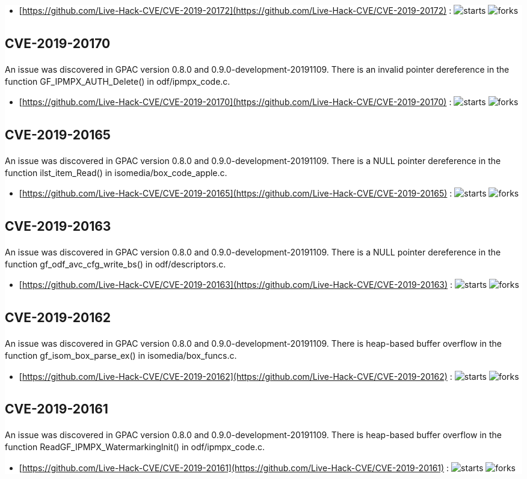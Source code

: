 

- [https://github.com/Live-Hack-CVE/CVE-2019-20172](https://github.com/Live-Hack-CVE/CVE-2019-20172) :  ![starts](https://img.shields.io/github/stars/Live-Hack-CVE/CVE-2019-20172.svg) ![forks](https://img.shields.io/github/forks/Live-Hack-CVE/CVE-2019-20172.svg)

## CVE-2019-20170
 An issue was discovered in GPAC version 0.8.0 and 0.9.0-development-20191109. There is an invalid pointer dereference in the function GF_IPMPX_AUTH_Delete() in odf/ipmpx_code.c.



- [https://github.com/Live-Hack-CVE/CVE-2019-20170](https://github.com/Live-Hack-CVE/CVE-2019-20170) :  ![starts](https://img.shields.io/github/stars/Live-Hack-CVE/CVE-2019-20170.svg) ![forks](https://img.shields.io/github/forks/Live-Hack-CVE/CVE-2019-20170.svg)

## CVE-2019-20165
 An issue was discovered in GPAC version 0.8.0 and 0.9.0-development-20191109. There is a NULL pointer dereference in the function ilst_item_Read() in isomedia/box_code_apple.c.



- [https://github.com/Live-Hack-CVE/CVE-2019-20165](https://github.com/Live-Hack-CVE/CVE-2019-20165) :  ![starts](https://img.shields.io/github/stars/Live-Hack-CVE/CVE-2019-20165.svg) ![forks](https://img.shields.io/github/forks/Live-Hack-CVE/CVE-2019-20165.svg)

## CVE-2019-20163
 An issue was discovered in GPAC version 0.8.0 and 0.9.0-development-20191109. There is a NULL pointer dereference in the function gf_odf_avc_cfg_write_bs() in odf/descriptors.c.



- [https://github.com/Live-Hack-CVE/CVE-2019-20163](https://github.com/Live-Hack-CVE/CVE-2019-20163) :  ![starts](https://img.shields.io/github/stars/Live-Hack-CVE/CVE-2019-20163.svg) ![forks](https://img.shields.io/github/forks/Live-Hack-CVE/CVE-2019-20163.svg)

## CVE-2019-20162
 An issue was discovered in GPAC version 0.8.0 and 0.9.0-development-20191109. There is heap-based buffer overflow in the function gf_isom_box_parse_ex() in isomedia/box_funcs.c.



- [https://github.com/Live-Hack-CVE/CVE-2019-20162](https://github.com/Live-Hack-CVE/CVE-2019-20162) :  ![starts](https://img.shields.io/github/stars/Live-Hack-CVE/CVE-2019-20162.svg) ![forks](https://img.shields.io/github/forks/Live-Hack-CVE/CVE-2019-20162.svg)

## CVE-2019-20161
 An issue was discovered in GPAC version 0.8.0 and 0.9.0-development-20191109. There is heap-based buffer overflow in the function ReadGF_IPMPX_WatermarkingInit() in odf/ipmpx_code.c.



- [https://github.com/Live-Hack-CVE/CVE-2019-20161](https://github.com/Live-Hack-CVE/CVE-2019-20161) :  ![starts](https://img.shields.io/github/stars/Live-Hack-CVE/CVE-2019-20161.svg) ![forks](https://img.shields.io/github/forks/Live-Hack-CVE/CVE-2019-20161.svg)

